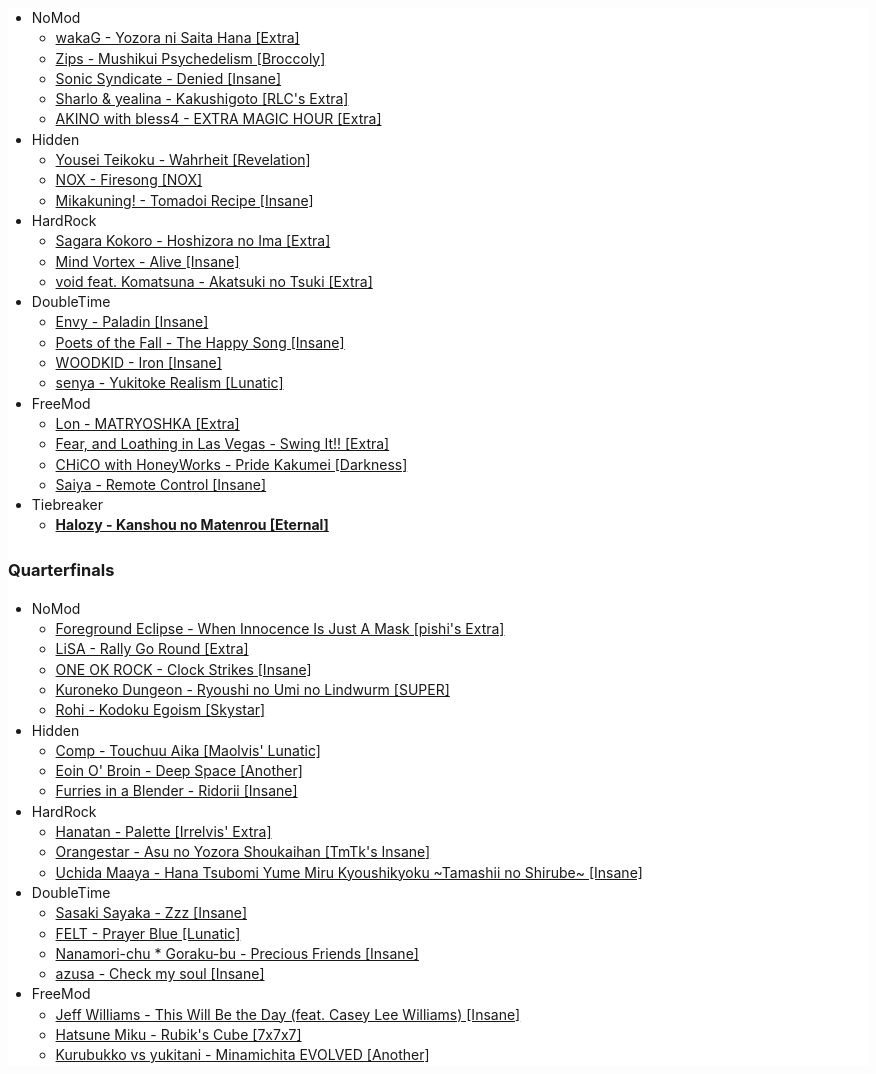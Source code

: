 - NoMod
  - [wakaG - Yozora ni Saita Hana \[Extra\]](https://osu.ppy.sh/beatmapsets/189529#osu/480599)
  - [Zips - Mushikui Psychedelism \[Broccoly\]](https://osu.ppy.sh/beatmapsets/87167#osu/249233)
  - [Sonic Syndicate - Denied \[Insane\]](https://osu.ppy.sh/beatmapsets/67895#osu/196888)
  - [Sharlo & yealina - Kakushigoto \[RLC's Extra\]](https://osu.ppy.sh/beatmapsets/208095#osu/495899)
  - [AKINO with bless4 - EXTRA MAGIC HOUR \[Extra\]](https://osu.ppy.sh/beatmapsets/224335#osu/523661)
- Hidden
  - [Yousei Teikoku - Wahrheit \[Revelation\]](https://osu.ppy.sh/beatmapsets/176934#osu/434870)
  - [NOX - Firesong \[NOX\]](https://osu.ppy.sh/beatmapsets/294935#osu/662928)
  - [Mikakuning! - Tomadoi Recipe \[Insane\]](https://osu.ppy.sh/beatmapsets/154114#osu/378617)
- HardRock
  - [Sagara Kokoro - Hoshizora no Ima \[Extra\]](https://osu.ppy.sh/beatmapsets/160145#osu/391228)
  - [Mind Vortex - Alive \[Insane\]](https://osu.ppy.sh/beatmapsets/205309#osu/484661)
  - [void feat. Komatsuna - Akatsuki no Tsuki \[Extra\]](https://osu.ppy.sh/beatmapsets/212387#osu/527704)
- DoubleTime
  - [Envy - Paladin \[Insane\]](https://osu.ppy.sh/beatmapsets/109525#osu/288339)
  - [Poets of the Fall - The Happy Song \[Insane\]](https://osu.ppy.sh/beatmapsets/58704#osu/176347)
  - [WOODKID - Iron \[Insane\]](https://osu.ppy.sh/beatmapsets/138489#osu/762638)
  - [senya - Yukitoke Realism \[Lunatic\]](https://osu.ppy.sh/beatmapsets/252385#osu/579751)
- FreeMod
  - [Lon - MATRYOSHKA \[Extra\]](https://osu.ppy.sh/beatmapsets/109185#osu/285086)
  - [Fear, and Loathing in Las Vegas - Swing It!! \[Extra\]](https://osu.ppy.sh/beatmapsets/204159#osu/482147)
  - [CHiCO with HoneyWorks - Pride Kakumei \[Darkness\]](https://osu.ppy.sh/beatmapsets/342242#osu/756508)
  - [Saiya - Remote Control \[Insane\]](https://osu.ppy.sh/beatmapsets/53857#osu/164020)
- Tiebreaker
  - **[Halozy - Kanshou no Matenrou \[Eternal\]](https://osu.ppy.sh/beatmapsets/179699#osu/431957)**

### Quarterfinals

- NoMod
  - [Foreground Eclipse - When Innocence Is Just A Mask \[pishi's Extra\]](https://osu.ppy.sh/beatmapsets/242316#osu/571981)
  - [LiSA - Rally Go Round \[Extra\]](https://osu.ppy.sh/beatmapsets/317275#osu/740692)
  - [ONE OK ROCK - Clock Strikes \[Insane\]](https://osu.ppy.sh/beatmapsets/249624#osu/633373)
  - [Kuroneko Dungeon - Ryoushi no Umi no Lindwurm \[SUPER\]](https://osu.ppy.sh/beatmapsets/372850#osu/818272)
  - [Rohi - Kodoku Egoism \[Skystar\]](https://osu.ppy.sh/beatmapsets/58737#osu/187507)
- Hidden
  - [Comp - Touchuu Aika \[Maolvis' Lunatic\]](https://osu.ppy.sh/beatmapsets/198700#osu/471369)
  - [Eoin O' Broin - Deep Space \[Another\]](https://osu.ppy.sh/beatmapsets/25098#osu/85550)
  - [Furries in a Blender - Ridorii \[Insane\]](https://osu.ppy.sh/beatmapsets/29727#osu/98496)
- HardRock
  - [Hanatan - Palette \[Irrelvis' Extra\]](https://osu.ppy.sh/beatmapsets/165693#osu/432346)
  - [Orangestar - Asu no Yozora Shoukaihan \[TmTk's Insane\]](https://osu.ppy.sh/beatmapsets/219728#osu/549280)
  - [Uchida Maaya - Hana Tsubomi Yume Miru Kyoushikyoku \~Tamashii no Shirube\~ \[Insane\]](https://osu.ppy.sh/beatmapsets/89888#osu/244182)
- DoubleTime
  - [Sasaki Sayaka - Zzz \[Insane\]](https://osu.ppy.sh/beatmapsets/32375#osu/105950)
  - [FELT - Prayer Blue \[Lunatic\]](https://osu.ppy.sh/beatmapsets/51145#osu/156927)
  - [Nanamori-chu \* Goraku-bu - Precious Friends \[Insane\]](https://osu.ppy.sh/beatmapsets/173956#osu/420131)
  - [azusa - Check my soul \[Insane\]](https://osu.ppy.sh/beatmapsets/45664#osu/142462)
- FreeMod
  - [Jeff Williams - This Will Be the Day (feat. Casey Lee Williams) \[Insane\]](https://osu.ppy.sh/beatmapsets/117269#osu/302238)
  - [Hatsune Miku - Rubik's Cube \[7x7x7\]](https://osu.ppy.sh/beatmapsets/33651#osu/114635)
  - [Kurubukko vs yukitani - Minamichita EVOLVED \[Another\]](https://osu.ppy.sh/beatmapsets/136632#osu/341891)

[flag_DK]: /wiki/shared/flag/DK.gif "Denmark"
[flag_FO]: /wiki/shared/flag/FO.gif "Faroe Islands"
[flag_GL]: /wiki/shared/flag/GL.gif "Greenland"